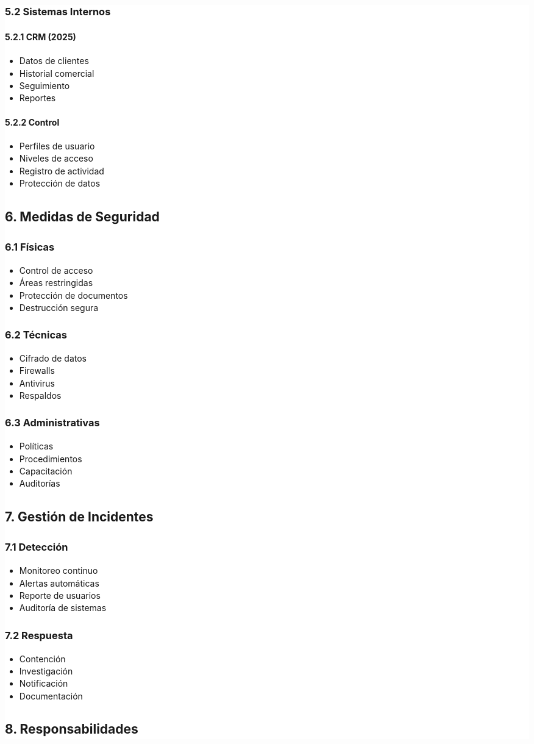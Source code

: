 ### 5.2 Sistemas Internos
#### 5.2.1 CRM (2025)
- Datos de clientes
- Historial comercial
- Seguimiento
- Reportes

#### 5.2.2 Control
- Perfiles de usuario
- Niveles de acceso
- Registro de actividad
- Protección de datos

## 6. Medidas de Seguridad

### 6.1 Físicas
- Control de acceso
- Áreas restringidas
- Protección de documentos
- Destrucción segura

### 6.2 Técnicas
- Cifrado de datos
- Firewalls
- Antivirus
- Respaldos

### 6.3 Administrativas
- Políticas
- Procedimientos
- Capacitación
- Auditorías

## 7. Gestión de Incidentes

### 7.1 Detección
- Monitoreo continuo
- Alertas automáticas
- Reporte de usuarios
- Auditoría de sistemas

### 7.2 Respuesta
- Contención
- Investigación
- Notificación
- Documentación

## 8. Responsabilidades
